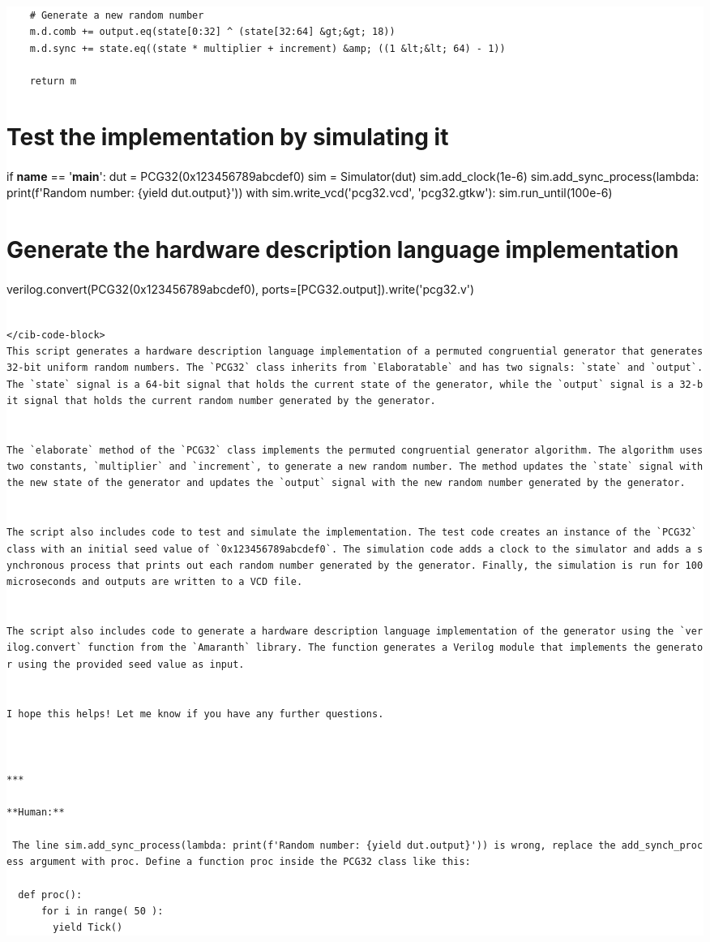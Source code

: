         # Generate a new random number
        m.d.comb += output.eq(state[0:32] ^ (state[32:64] &gt;&gt; 18))
        m.d.sync += state.eq((state * multiplier + increment) &amp; ((1 &lt;&lt; 64) - 1))

        return m

# Test the implementation by simulating it
if __name__ == '__main__':
    dut = PCG32(0x123456789abcdef0)
    sim = Simulator(dut)
    sim.add_clock(1e-6)
    sim.add_sync_process(lambda: print(f'Random number: {yield dut.output}'))
    with sim.write_vcd('pcg32.vcd', 'pcg32.gtkw'):
        sim.run_until(100e-6)

# Generate the hardware description language implementation
verilog.convert(PCG32(0x123456789abcdef0), ports=[PCG32.output]).write('pcg32.v')
```

</cib-code-block>
This script generates a hardware description language implementation of a permuted congruential generator that generates 32-bit uniform random numbers. The `PCG32` class inherits from `Elaboratable` and has two signals: `state` and `output`. The `state` signal is a 64-bit signal that holds the current state of the generator, while the `output` signal is a 32-bit signal that holds the current random number generated by the generator.


The `elaborate` method of the `PCG32` class implements the permuted congruential generator algorithm. The algorithm uses two constants, `multiplier` and `increment`, to generate a new random number. The method updates the `state` signal with the new state of the generator and updates the `output` signal with the new random number generated by the generator.


The script also includes code to test and simulate the implementation. The test code creates an instance of the `PCG32` class with an initial seed value of `0x123456789abcdef0`. The simulation code adds a clock to the simulator and adds a synchronous process that prints out each random number generated by the generator. Finally, the simulation is run for 100 microseconds and outputs are written to a VCD file.


The script also includes code to generate a hardware description language implementation of the generator using the `verilog.convert` function from the `Amaranth` library. The function generates a Verilog module that implements the generator using the provided seed value as input.


I hope this helps! Let me know if you have any further questions.



***

**Human:**

 The line sim.add_sync_process(lambda: print(f'Random number: {yield dut.output}')) is wrong, replace the add_synch_process argument with proc. Define a function proc inside the PCG32 class like this: 

  def proc():
      for i in range( 50 ):
        yield Tick()
```